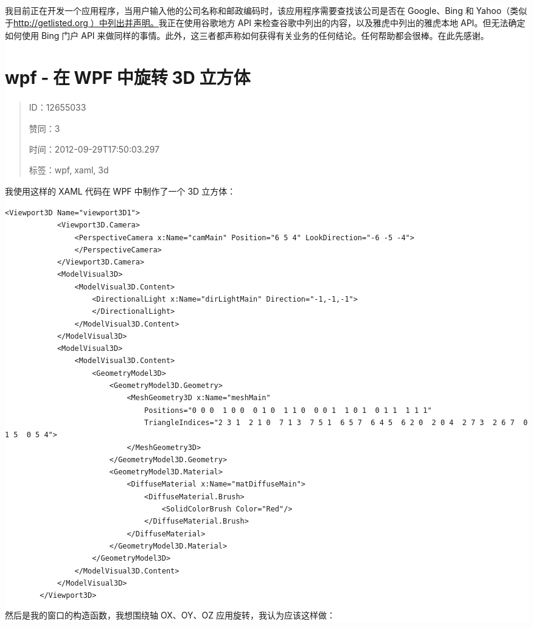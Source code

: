 我目前正在开发一个应用程序，当用户输入他的公司名称和邮政编码时，该应用程序需要查找该公司是否在 Google、Bing 和 Yahoo（类似于[http://getlisted.org ）中列出并声明。](http://getlisted.org)我正在使用谷歌地方 API 来检查谷歌中列出的内容，以及雅虎中列出的雅虎本地 API。但无法确定如何使用 Bing 门户 API 来做同样的事情。此外，这三者都声称如何获得有关业务的任何结论。任何帮助都会很棒。在此先感谢。

# wpf - 在 WPF 中旋转 3D 立方体

> ID：12655033
> 
> 赞同：3
> 
> 时间：2012-09-29T17:50:03.297
> 
> 标签：wpf, xaml, 3d

我使用这样的 XAML 代码在 WPF 中制作了一个 3D 立方体：

```
<Viewport3D Name="viewport3D1">
            <Viewport3D.Camera>
                <PerspectiveCamera x:Name="camMain" Position="6 5 4" LookDirection="-6 -5 -4">
                </PerspectiveCamera>
            </Viewport3D.Camera>
            <ModelVisual3D>
                <ModelVisual3D.Content>
                    <DirectionalLight x:Name="dirLightMain" Direction="-1,-1,-1">
                    </DirectionalLight>
                </ModelVisual3D.Content>
            </ModelVisual3D>
            <ModelVisual3D>
                <ModelVisual3D.Content>
                    <GeometryModel3D>
                        <GeometryModel3D.Geometry>
                            <MeshGeometry3D x:Name="meshMain"
                                Positions="0 0 0  1 0 0  0 1 0  1 1 0  0 0 1  1 0 1  0 1 1  1 1 1"
                                TriangleIndices="2 3 1  2 1 0  7 1 3  7 5 1  6 5 7  6 4 5  6 2 0  2 0 4  2 7 3  2 6 7  0 1 5  0 5 4">
                            </MeshGeometry3D>
                        </GeometryModel3D.Geometry>
                        <GeometryModel3D.Material>
                            <DiffuseMaterial x:Name="matDiffuseMain">
                                <DiffuseMaterial.Brush>
                                    <SolidColorBrush Color="Red"/>
                                </DiffuseMaterial.Brush>
                            </DiffuseMaterial>
                        </GeometryModel3D.Material>
                    </GeometryModel3D>
                </ModelVisual3D.Content>
            </ModelVisual3D>
        </Viewport3D> 
```

然后是我的窗口的构造函数，我想围绕轴 OX、OY、OZ 应用旋转，我认为应该这样做：
